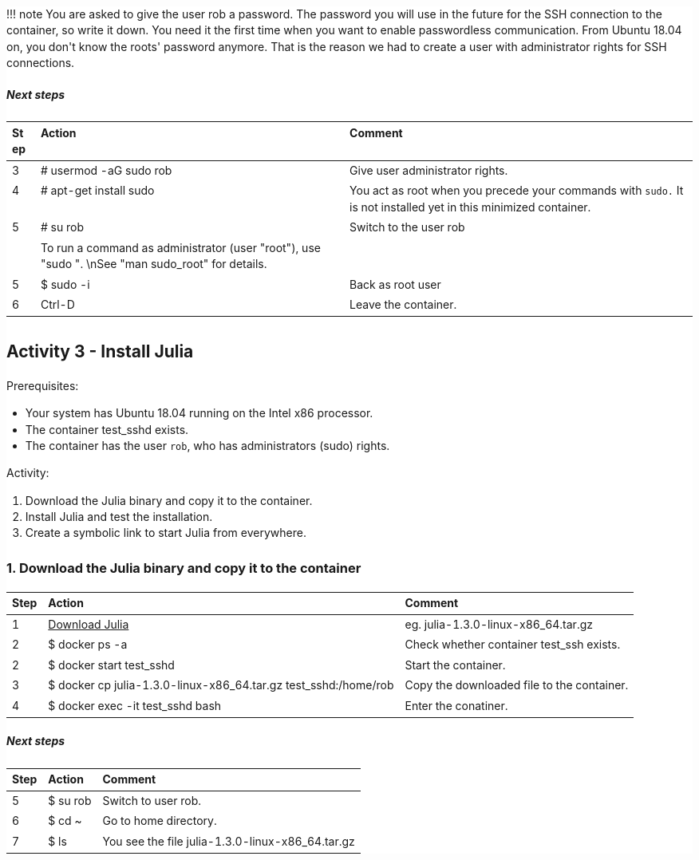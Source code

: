 
!!! note
    You are asked to give the user rob a password. The password you will use in the future for the SSH connection to the container, so write it down. You need it the first time when you want to enable passwordless communication. From Ubuntu 18.04 on, you don't know the roots' password anymore. That is the reason we had to create a user with administrator rights for SSH connections.

##### Next steps

| Step | Action | Comment |
| :--- | :--- | :--- |
| 3 | # usermod -aG sudo rob | Give user administrator rights. |
| 4 | # apt-get install sudo | You act as root when you precede your commands with `sudo.` It is not installed yet in this minimized container. |
| 5 | # su rob | Switch to the user rob |  |
| | To run a command as administrator (user "root"), use "sudo <command>". \nSee "man sudo_root" for details. | |
| 5 | $ sudo -i | Back as root user |
| 6 | Ctrl-D | Leave the container. |


## Activity 3 - Install Julia

Prerequisites:
- Your system has Ubuntu 18.04 running on the Intel x86 processor.
- The container test\_sshd exists.
- The container has the user `rob`, who has administrators (sudo) rights.

Activity:
1. Download the Julia binary and copy it to the container.
2. Install Julia and test the installation.
3. Create a symbolic link to start Julia from everywhere.

### 1. Download the Julia binary and copy it to the container

| Step | Action | Comment
| :--- | :--- | :--- |
| 1 | [Download Julia](https://julialang.org/downloads/) | eg. julia-1.3.0-linux-x86_64.tar.gz |
| 2 | $ docker ps -a | Check whether container test_ssh exists. |
| 2 | $ docker start test_sshd | Start the container. |
| 3 | $ docker cp julia\-1.3.0\-linux\-x86\_64.tar.gz test\_sshd:/home/rob | Copy the downloaded file to the container. |
| 4 | $ docker exec -it test_sshd bash | Enter the conatiner. |

##### Next steps

| Step | Action | Comment
| :--- | :--- | :--- |
| 5 | $ su rob | Switch to user rob. |
| 6 | $ cd ~ | Go to home directory. |
| 7 | $ ls | You see the file julia\-1.3.0\-linux\-x86\_64.tar.gz |
